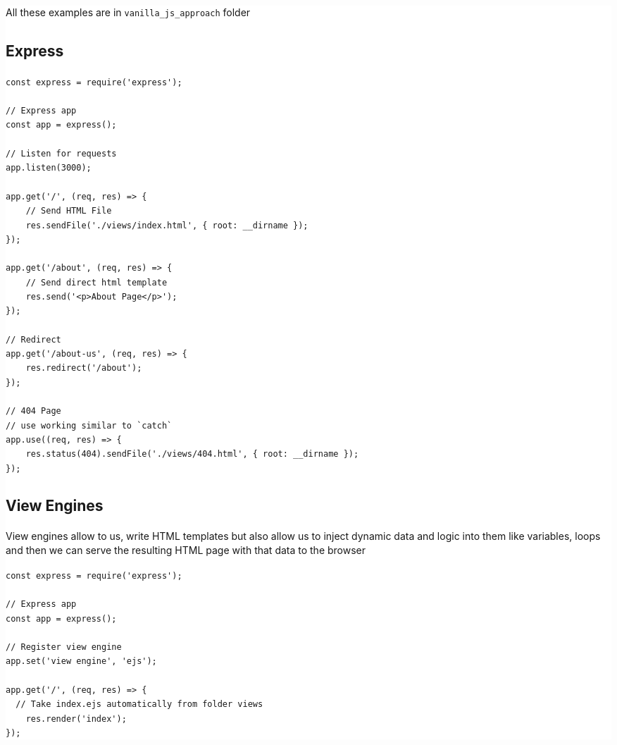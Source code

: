 ```
```

All these examples are in `vanilla_js_approach` folder

## Express

```
const express = require('express');

// Express app
const app = express();

// Listen for requests
app.listen(3000);

app.get('/', (req, res) => {
	// Send HTML File
	res.sendFile('./views/index.html', { root: __dirname });
});

app.get('/about', (req, res) => {
	// Send direct html template
	res.send('<p>About Page</p>');
});

// Redirect
app.get('/about-us', (req, res) => {
	res.redirect('/about');
});

// 404 Page
// use working similar to `catch`
app.use((req, res) => {
	res.status(404).sendFile('./views/404.html', { root: __dirname });
});
```

## View Engines

View engines allow to us, write HTML templates but also allow us to inject dynamic data and logic into them like variables, loops and then we can serve the resulting HTML page with that data to the browser

```
const express = require('express');

// Express app
const app = express();

// Register view engine
app.set('view engine', 'ejs');

app.get('/', (req, res) => {
  // Take index.ejs automatically from folder views
	res.render('index');
});
```
